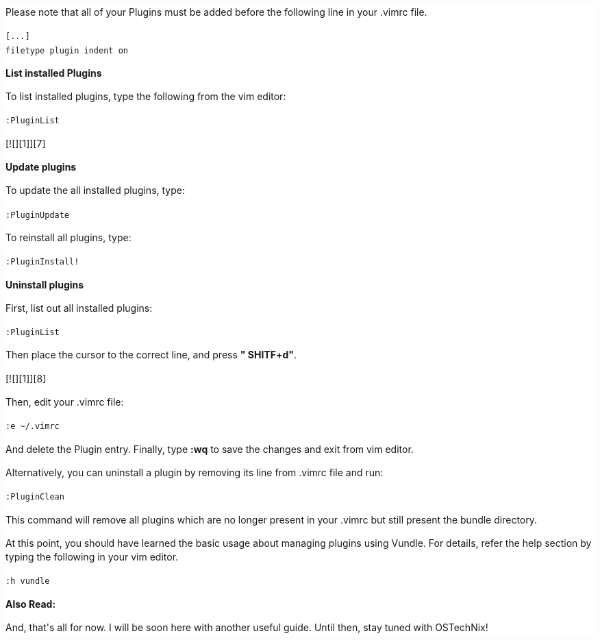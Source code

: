 Please note that all of your Plugins must be added before the following line in your .vimrc file.
```
[...]
filetype plugin indent on
```

**List installed Plugins**

To list installed plugins, type the following from the vim editor:
```
:PluginList
```

[![][1]][7]

**Update plugins**

To update the all installed plugins, type:
```
:PluginUpdate
```

To reinstall all plugins, type:
```
:PluginInstall!
```

**Uninstall plugins**

First, list out all installed plugins:
```
:PluginList
```

Then place the cursor to the correct line, and press **" SHITF+d"**.

[![][1]][8]

Then, edit your .vimrc file:
```
:e ~/.vimrc
```

And delete the Plugin entry. Finally, type **:wq** to save the changes and exit from vim editor.

Alternatively, you can uninstall a plugin by removing its line from .vimrc file and run:
```
:PluginClean
```

This command will remove all plugins which are no longer present in your .vimrc but still present the bundle directory.

At this point, you should have learned the basic usage about managing plugins using Vundle. For details, refer the help section by typing the following in your vim editor.
```
:h vundle
```

**Also Read:**

And, that's all for now. I will be soon here with another useful guide. Until then, stay tuned with OSTechNix!
